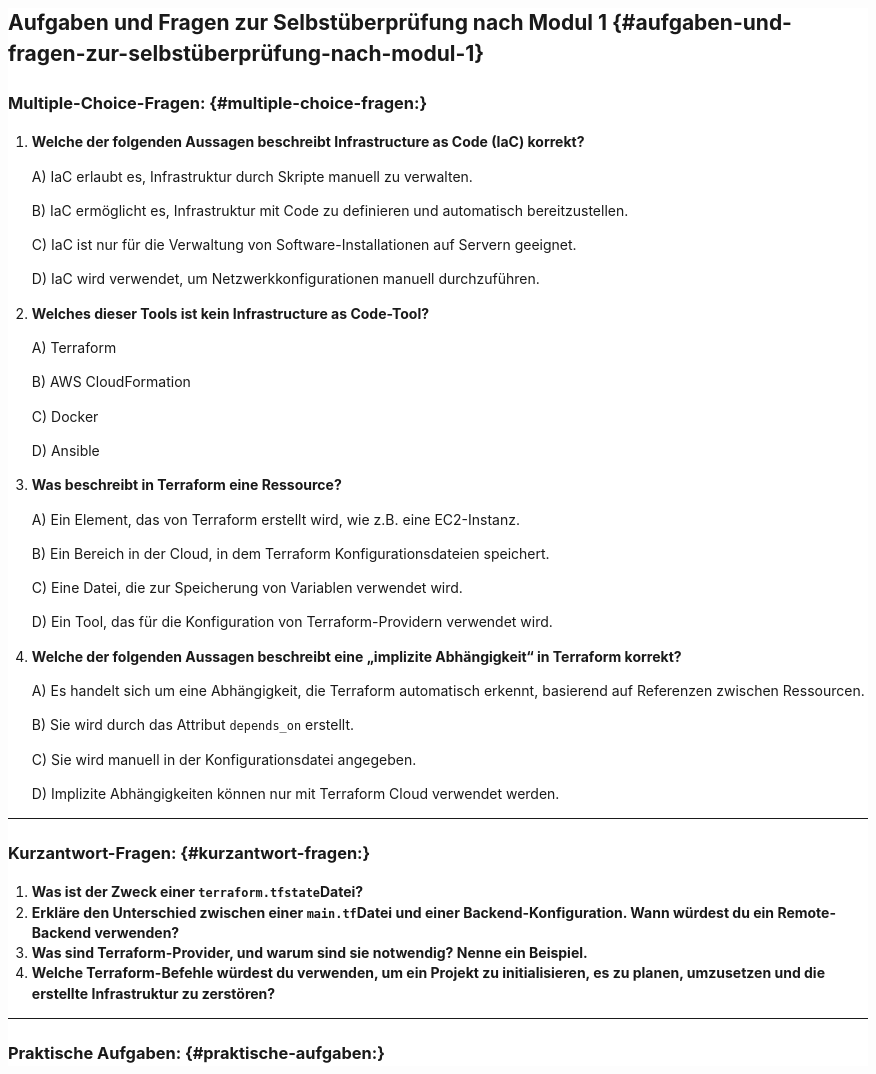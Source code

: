 ## **Aufgaben und Fragen zur Selbstüberprüfung nach Modul 1** {#aufgaben-und-fragen-zur-selbstüberprüfung-nach-modul-1}

### **Multiple-Choice-Fragen:** {#multiple-choice-fragen:}

1. **Welche der folgenden Aussagen beschreibt Infrastructure as Code (IaC) korrekt?**

    A) IaC erlaubt es, Infrastruktur durch Skripte manuell zu verwalten.

    B) IaC ermöglicht es, Infrastruktur mit Code zu definieren und automatisch bereitzustellen.

    C) IaC ist nur für die Verwaltung von Software-Installationen auf Servern geeignet.

    D) IaC wird verwendet, um Netzwerkkonfigurationen manuell durchzuführen.

2. **Welches dieser Tools ist kein Infrastructure as Code-Tool?**

    A) Terraform

    B) AWS CloudFormation

    C) Docker

    D) Ansible

3. **Was beschreibt in Terraform eine Ressource?**

    A) Ein Element, das von Terraform erstellt wird, wie z.B. eine EC2-Instanz.

    B) Ein Bereich in der Cloud, in dem Terraform Konfigurationsdateien speichert.

    C) Eine Datei, die zur Speicherung von Variablen verwendet wird.

    D) Ein Tool, das für die Konfiguration von Terraform-Providern verwendet wird.

4. **Welche der folgenden Aussagen beschreibt eine „implizite Abhängigkeit“ in Terraform korrekt?**

    A) Es handelt sich um eine Abhängigkeit, die Terraform automatisch erkennt, basierend auf Referenzen zwischen Ressourcen.

    B) Sie wird durch das Attribut `depends_on` erstellt.

    C) Sie wird manuell in der Konfigurationsdatei angegeben.

    D) Implizite Abhängigkeiten können nur mit Terraform Cloud verwendet werden.

---

### **Kurzantwort-Fragen:** {#kurzantwort-fragen:}

1. **Was ist der Zweck einer `terraform.tfstate`Datei?**  
2. **Erkläre den Unterschied zwischen einer `main.tf`Datei und einer Backend-Konfiguration. Wann würdest du ein Remote-Backend verwenden?**  
3. **Was sind Terraform-Provider, und warum sind sie notwendig? Nenne ein Beispiel.**  
4. **Welche Terraform-Befehle würdest du verwenden, um ein Projekt zu initialisieren, es zu planen, umzusetzen und die erstellte Infrastruktur zu zerstören?**

---

### **Praktische Aufgaben:** {#praktische-aufgaben:}
